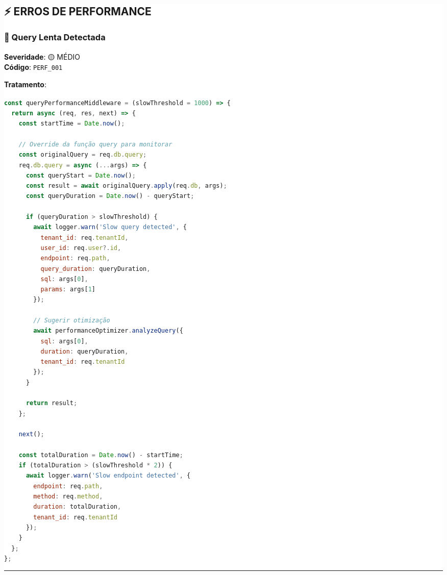 
## ⚡ ERROS DE PERFORMANCE

### 🚨 Query Lenta Detectada
**Severidade**: 🟡 MÉDIO  
**Código**: `PERF_001`

**Tratamento**:
```javascript
const queryPerformanceMiddleware = (slowThreshold = 1000) => {
  return async (req, res, next) => {
    const startTime = Date.now();
    
    // Override da função query para monitorar
    const originalQuery = req.db.query;
    req.db.query = async (...args) => {
      const queryStart = Date.now();
      const result = await originalQuery.apply(req.db, args);
      const queryDuration = Date.now() - queryStart;
      
      if (queryDuration > slowThreshold) {
        await logger.warn('Slow query detected', {
          tenant_id: req.tenantId,
          user_id: req.user?.id,
          endpoint: req.path,
          query_duration: queryDuration,
          sql: args[0],
          params: args[1]
        });
        
        // Sugerir otimização
        await performanceOptimizer.analyzeQuery({
          sql: args[0],
          duration: queryDuration,
          tenant_id: req.tenantId
        });
      }
      
      return result;
    };
    
    next();
    
    const totalDuration = Date.now() - startTime;
    if (totalDuration > (slowThreshold * 2)) {
      await logger.warn('Slow endpoint detected', {
        endpoint: req.path,
        method: req.method,
        duration: totalDuration,
        tenant_id: req.tenantId
      });
    }
  };
};
```

---